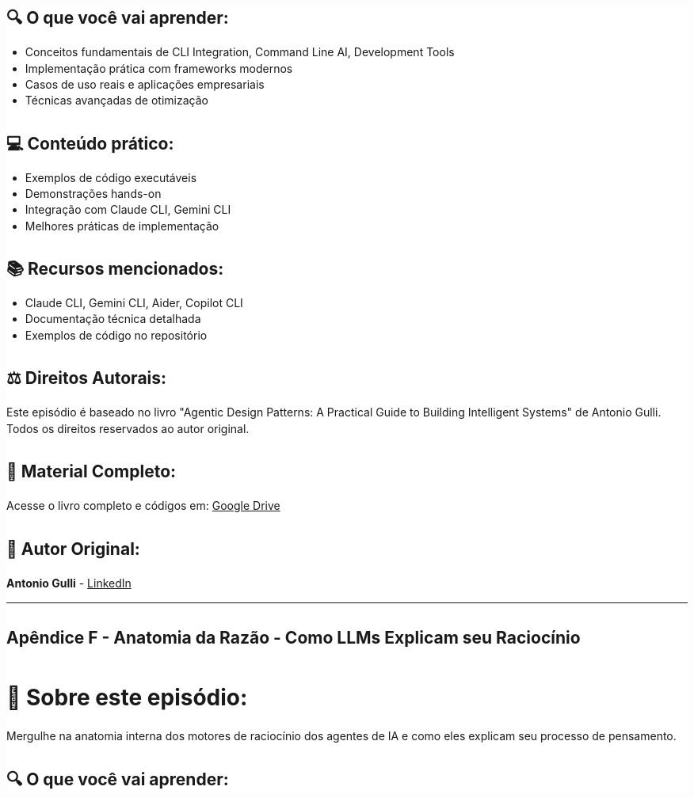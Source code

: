 ## 🔍 O que você vai aprender:


- Conceitos fundamentais de CLI Integration, Command Line AI, Development Tools
- Implementação prática com frameworks modernos
- Casos de uso reais e aplicações empresariais
- Técnicas avançadas de otimização

## 💻 Conteúdo prático:


- Exemplos de código executáveis
- Demonstrações hands-on
- Integração com Claude CLI, Gemini CLI
- Melhores práticas de implementação

## 📚 Recursos mencionados:


- Claude CLI, Gemini CLI, Aider, Copilot CLI
- Documentação técnica detalhada
- Exemplos de código no repositório

## ⚖️ Direitos Autorais:

Este episódio é baseado no livro "Agentic Design Patterns: A Practical Guide to Building Intelligent Systems" de Antonio Gulli. Todos os direitos reservados ao autor original.

## 📖 Material Completo:

Acesse o livro completo e códigos em: [Google Drive](https://drive.google.com/drive/u/0/folders/1Y3U3IrYCiJ3E45Z8okR5eCg7OPnWQtPV)

## 👤 Autor Original:

**Antonio Gulli** - [LinkedIn](https://www.linkedin.com/in/searchguy/)

---

## Apêndice F - Anatomia da Razão - Como LLMs Explicam seu Raciocínio

# 🎯 Sobre este episódio:


Mergulhe na anatomia interna dos motores de raciocínio dos agentes de IA e como eles explicam seu processo de pensamento.

## 🔍 O que você vai aprender:
